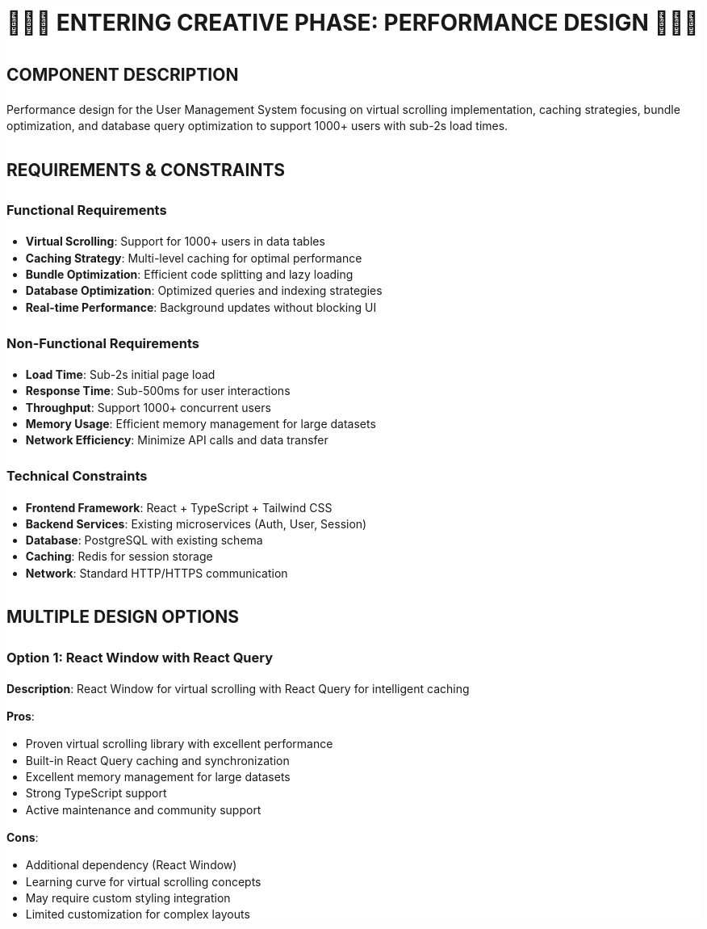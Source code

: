 # 🎨🎨🎨 ENTERING CREATIVE PHASE: PERFORMANCE DESIGN 🎨🎨🎨

## COMPONENT DESCRIPTION
Performance design for the User Management System focusing on virtual scrolling implementation, caching strategies, bundle optimization, and database query optimization to support 1000+ users with sub-2s load times.

## REQUIREMENTS & CONSTRAINTS

### Functional Requirements
- **Virtual Scrolling**: Support for 1000+ users in data tables
- **Caching Strategy**: Multi-level caching for optimal performance
- **Bundle Optimization**: Efficient code splitting and lazy loading
- **Database Optimization**: Optimized queries and indexing strategies
- **Real-time Performance**: Background updates without blocking UI

### Non-Functional Requirements
- **Load Time**: Sub-2s initial page load
- **Response Time**: Sub-500ms for user interactions
- **Throughput**: Support 1000+ concurrent users
- **Memory Usage**: Efficient memory management for large datasets
- **Network Efficiency**: Minimize API calls and data transfer

### Technical Constraints
- **Frontend Framework**: React + TypeScript + Tailwind CSS
- **Backend Services**: Existing microservices (Auth, User, Session)
- **Database**: PostgreSQL with existing schema
- **Caching**: Redis for session storage
- **Network**: Standard HTTP/HTTPS communication

## MULTIPLE DESIGN OPTIONS

### Option 1: React Window with React Query
**Description**: React Window for virtual scrolling with React Query for intelligent caching

**Pros**:
- Proven virtual scrolling library with excellent performance
- Built-in React Query caching and synchronization
- Excellent memory management for large datasets
- Strong TypeScript support
- Active maintenance and community support

**Cons**:
- Additional dependency (React Window)
- Learning curve for virtual scrolling concepts
- May require custom styling integration
- Limited customization for complex layouts
